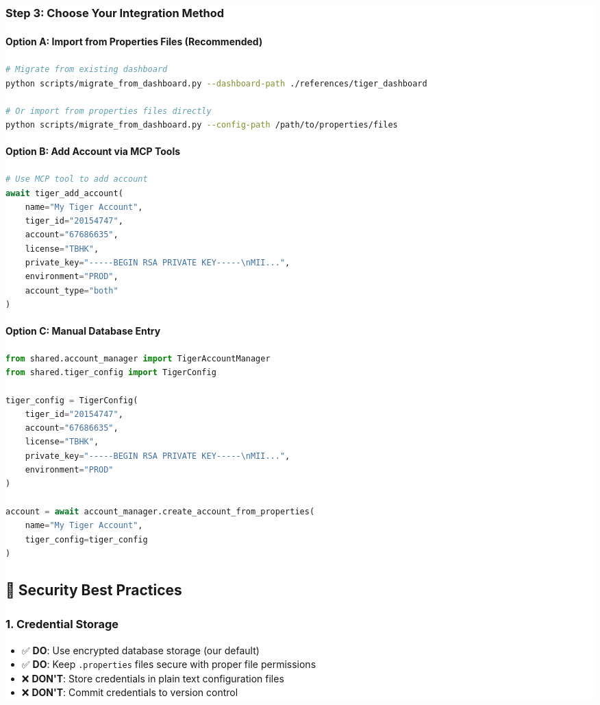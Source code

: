 ```properties
```

### Step 3: Choose Your Integration Method

#### Option A: Import from Properties Files (Recommended)
```bash
# Migrate from existing dashboard
python scripts/migrate_from_dashboard.py --dashboard-path ./references/tiger_dashboard

# Or import from properties files directly
python scripts/migrate_from_dashboard.py --config-path /path/to/properties/files
```

#### Option B: Add Account via MCP Tools
```python
# Use MCP tool to add account
await tiger_add_account(
    name="My Tiger Account",
    tiger_id="20154747",
    account="67686635", 
    license="TBHK",
    private_key="-----BEGIN RSA PRIVATE KEY-----\nMII...",
    environment="PROD",
    account_type="both"
)
```

#### Option C: Manual Database Entry
```python
from shared.account_manager import TigerAccountManager
from shared.tiger_config import TigerConfig

tiger_config = TigerConfig(
    tiger_id="20154747",
    account="67686635",
    license="TBHK",
    private_key="-----BEGIN RSA PRIVATE KEY-----\nMII...",
    environment="PROD"
)

account = await account_manager.create_account_from_properties(
    name="My Tiger Account",
    tiger_config=tiger_config
)
```

## 🔐 Security Best Practices

### 1. Credential Storage
- ✅ **DO**: Use encrypted database storage (our default)
- ✅ **DO**: Keep `.properties` files secure with proper file permissions
- ❌ **DON'T**: Store credentials in plain text configuration files
- ❌ **DON'T**: Commit credentials to version control
